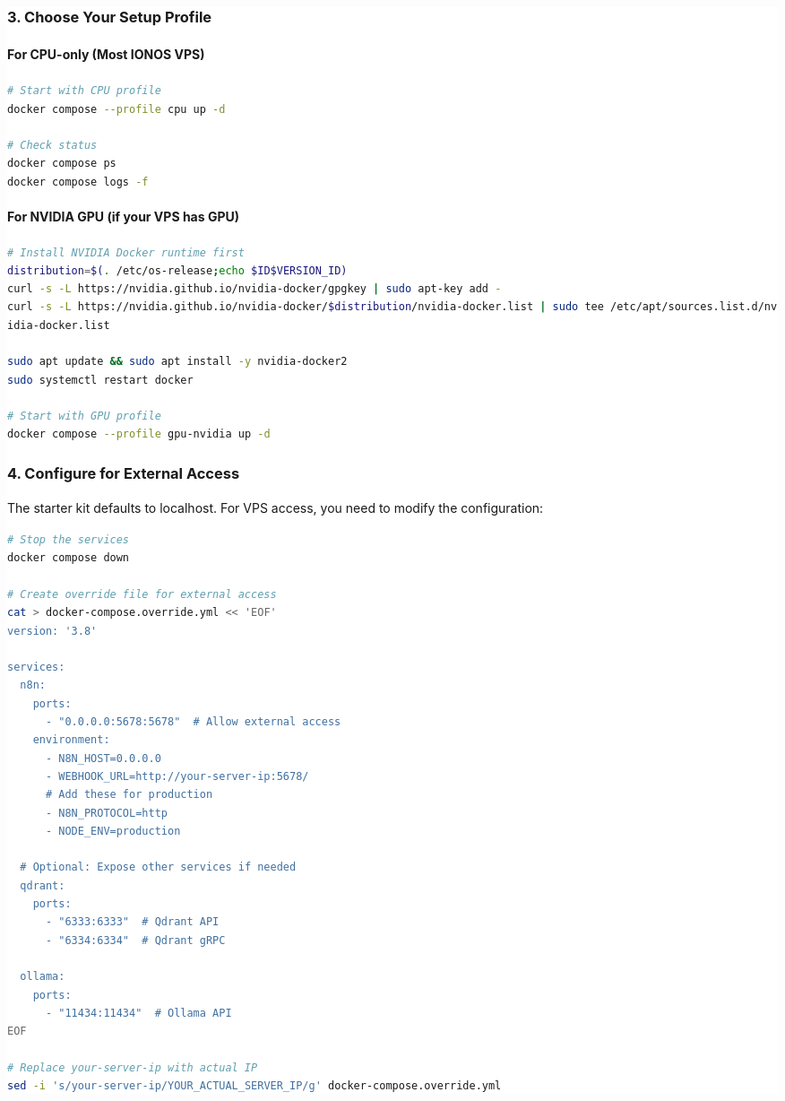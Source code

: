 ### 3. Choose Your Setup Profile

#### For CPU-only (Most IONOS VPS)
```bash
# Start with CPU profile
docker compose --profile cpu up -d

# Check status
docker compose ps
docker compose logs -f
```

#### For NVIDIA GPU (if your VPS has GPU)
```bash
# Install NVIDIA Docker runtime first
distribution=$(. /etc/os-release;echo $ID$VERSION_ID)
curl -s -L https://nvidia.github.io/nvidia-docker/gpgkey | sudo apt-key add -
curl -s -L https://nvidia.github.io/nvidia-docker/$distribution/nvidia-docker.list | sudo tee /etc/apt/sources.list.d/nvidia-docker.list

sudo apt update && sudo apt install -y nvidia-docker2
sudo systemctl restart docker

# Start with GPU profile
docker compose --profile gpu-nvidia up -d
```

### 4. Configure for External Access

The starter kit defaults to localhost. For VPS access, you need to modify the configuration:

```bash
# Stop the services
docker compose down

# Create override file for external access
cat > docker-compose.override.yml << 'EOF'
version: '3.8'

services:
  n8n:
    ports:
      - "0.0.0.0:5678:5678"  # Allow external access
    environment:
      - N8N_HOST=0.0.0.0
      - WEBHOOK_URL=http://your-server-ip:5678/
      # Add these for production
      - N8N_PROTOCOL=http
      - NODE_ENV=production
      
  # Optional: Expose other services if needed
  qdrant:
    ports:
      - "6333:6333"  # Qdrant API
      - "6334:6334"  # Qdrant gRPC
      
  ollama:
    ports:
      - "11434:11434"  # Ollama API
EOF

# Replace your-server-ip with actual IP
sed -i 's/your-server-ip/YOUR_ACTUAL_SERVER_IP/g' docker-compose.override.yml
```
